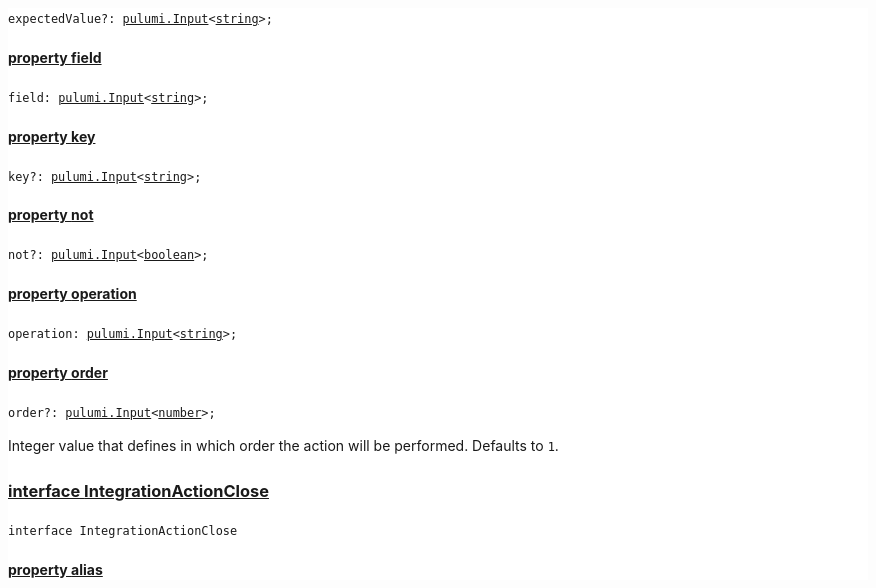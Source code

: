 <pre class="highlight"><code><span class='kd'></span>expectedValue?: <a href='/docs/reference/pkg/nodejs/pulumi/pulumi/#Input'>pulumi.Input</a>&lt;<span class='kd'><a href='https://developer.mozilla.org/en-US/docs/Web/JavaScript/Reference/Global_Objects/String'>string</a></span>&gt;;</code></pre>
<h4 class="pdoc-member-header" id="IntegrationActionAddNoteFilterCondition-field">
<a class="pdoc-child-name" href="https://github.com/pulumi/pulumi-opsgenie/blob/968c577af7afa7ee9e4257b1899d665c9f4a7177/sdk/nodejs/types/input.ts#L304">property <b>field</b></a>
</h4>

<pre class="highlight"><code><span class='kd'></span>field: <a href='/docs/reference/pkg/nodejs/pulumi/pulumi/#Input'>pulumi.Input</a>&lt;<span class='kd'><a href='https://developer.mozilla.org/en-US/docs/Web/JavaScript/Reference/Global_Objects/String'>string</a></span>&gt;;</code></pre>
<h4 class="pdoc-member-header" id="IntegrationActionAddNoteFilterCondition-key">
<a class="pdoc-child-name" href="https://github.com/pulumi/pulumi-opsgenie/blob/968c577af7afa7ee9e4257b1899d665c9f4a7177/sdk/nodejs/types/input.ts#L305">property <b>key</b></a>
</h4>

<pre class="highlight"><code><span class='kd'></span>key?: <a href='/docs/reference/pkg/nodejs/pulumi/pulumi/#Input'>pulumi.Input</a>&lt;<span class='kd'><a href='https://developer.mozilla.org/en-US/docs/Web/JavaScript/Reference/Global_Objects/String'>string</a></span>&gt;;</code></pre>
<h4 class="pdoc-member-header" id="IntegrationActionAddNoteFilterCondition-not">
<a class="pdoc-child-name" href="https://github.com/pulumi/pulumi-opsgenie/blob/968c577af7afa7ee9e4257b1899d665c9f4a7177/sdk/nodejs/types/input.ts#L306">property <b>not</b></a>
</h4>

<pre class="highlight"><code><span class='kd'></span>not?: <a href='/docs/reference/pkg/nodejs/pulumi/pulumi/#Input'>pulumi.Input</a>&lt;<span class='kd'><a href='https://developer.mozilla.org/en-US/docs/Web/JavaScript/Reference/Global_Objects/Boolean'>boolean</a></span>&gt;;</code></pre>
<h4 class="pdoc-member-header" id="IntegrationActionAddNoteFilterCondition-operation">
<a class="pdoc-child-name" href="https://github.com/pulumi/pulumi-opsgenie/blob/968c577af7afa7ee9e4257b1899d665c9f4a7177/sdk/nodejs/types/input.ts#L307">property <b>operation</b></a>
</h4>

<pre class="highlight"><code><span class='kd'></span>operation: <a href='/docs/reference/pkg/nodejs/pulumi/pulumi/#Input'>pulumi.Input</a>&lt;<span class='kd'><a href='https://developer.mozilla.org/en-US/docs/Web/JavaScript/Reference/Global_Objects/String'>string</a></span>&gt;;</code></pre>
<h4 class="pdoc-member-header" id="IntegrationActionAddNoteFilterCondition-order">
<a class="pdoc-child-name" href="https://github.com/pulumi/pulumi-opsgenie/blob/968c577af7afa7ee9e4257b1899d665c9f4a7177/sdk/nodejs/types/input.ts#L311">property <b>order</b></a>
</h4>

<pre class="highlight"><code><span class='kd'></span>order?: <a href='/docs/reference/pkg/nodejs/pulumi/pulumi/#Input'>pulumi.Input</a>&lt;<span class='kd'><a href='https://developer.mozilla.org/en-US/docs/Web/JavaScript/Reference/Global_Objects/Number'>number</a></span>&gt;;</code></pre>

Integer value that defines in which order the action will be performed. Defaults to `1`.

<h3 class="pdoc-module-header" id="IntegrationActionClose" data-link-title="IntegrationActionClose">
    <a href="https://github.com/pulumi/pulumi-opsgenie/blob/968c577af7afa7ee9e4257b1899d665c9f4a7177/sdk/nodejs/types/input.ts#L314">
        interface <strong>IntegrationActionClose</strong>
    </a>
</h3>

<pre class="highlight"><code><span class='kr'>interface</span> <span class='nx'>IntegrationActionClose</span></code></pre>
<h4 class="pdoc-member-header" id="IntegrationActionClose-alias">
<a class="pdoc-child-name" href="https://github.com/pulumi/pulumi-opsgenie/blob/968c577af7afa7ee9e4257b1899d665c9f4a7177/sdk/nodejs/types/input.ts#L318">property <b>alias</b></a>
</h4>
